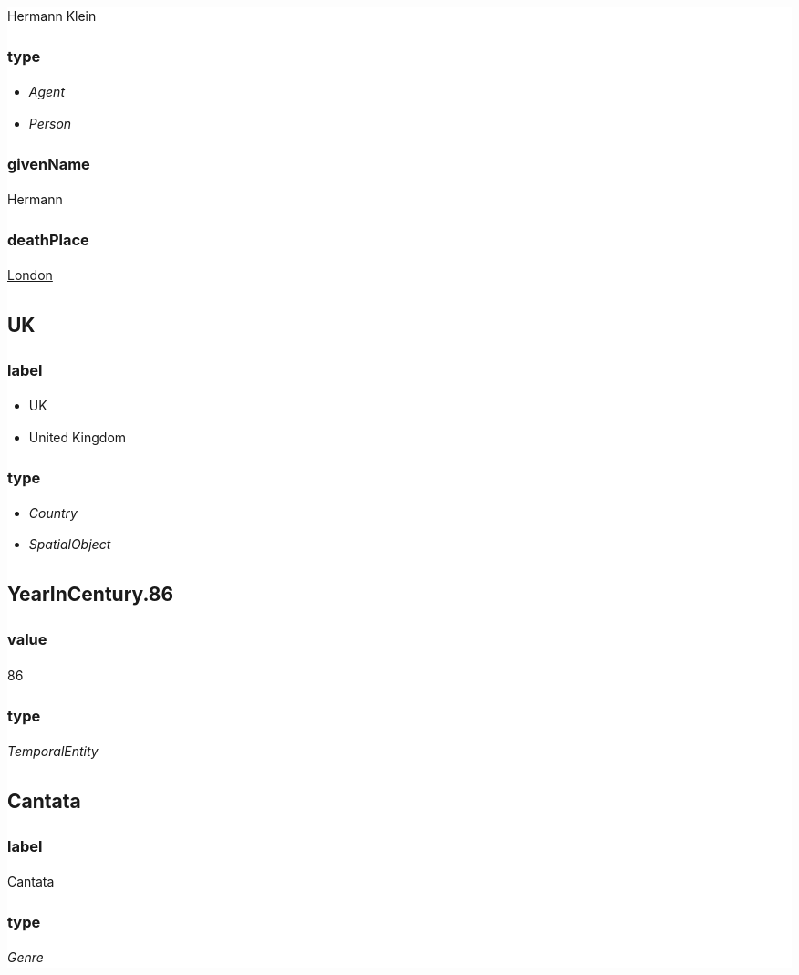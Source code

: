 Hermann Klein

### type

 - *Agent*

 - *Person*

### givenName


Hermann

### deathPlace


[London](#London)

## UK

### label

 - UK

 - United Kingdom

### type

 - *Country*

 - *SpatialObject*

## YearInCentury.86

### value


86

### type


*TemporalEntity*

## Cantata

### label


Cantata

### type


*Genre*
